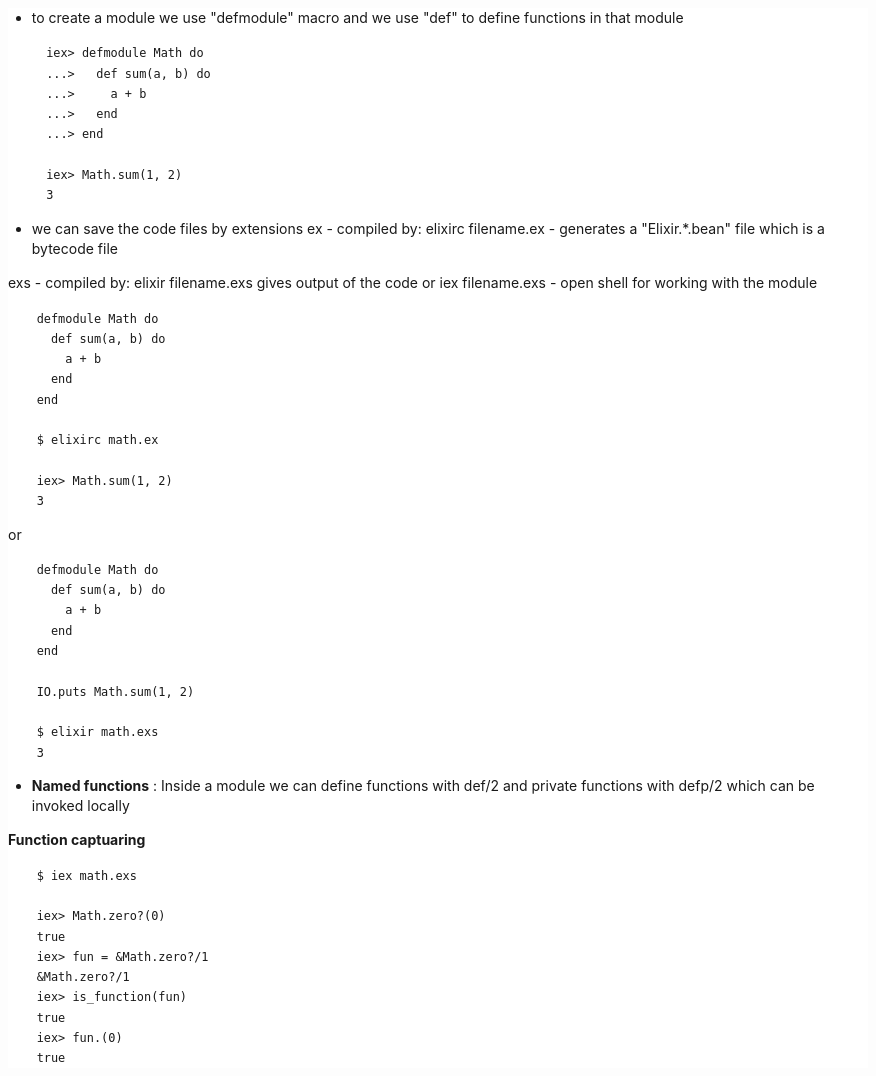 * to create a module we use "defmodule" macro and we use "def" to define functions in that module 

		iex> defmodule Math do
		...>   def sum(a, b) do
		...>     a + b
		...>   end
		...> end

		iex> Math.sum(1, 2)
		3

* we can  save the code files by extensions 
ex - compiled by: elixirc filename.ex - generates a "Elixir.*.bean" file which is a  bytecode file 

exs - compiled by: elixir filename.exs gives output of the code
		           or
		           iex  filename.exs - open shell for working with the module 


		defmodule Math do
		  def sum(a, b) do
		    a + b
		  end
		end

		$ elixirc math.ex

		iex> Math.sum(1, 2)
		3


or

		defmodule Math do
		  def sum(a, b) do
		    a + b
		  end
		end

		IO.puts Math.sum(1, 2)

		$ elixir math.exs
		3

* **Named functions** : Inside a module we can define functions with def/2 and private functions with defp/2 which can be invoked locally

**Function captuaring**

		$ iex math.exs

		iex> Math.zero?(0)
		true
		iex> fun = &Math.zero?/1
		&Math.zero?/1
		iex> is_function(fun)
		true
		iex> fun.(0)
		true
